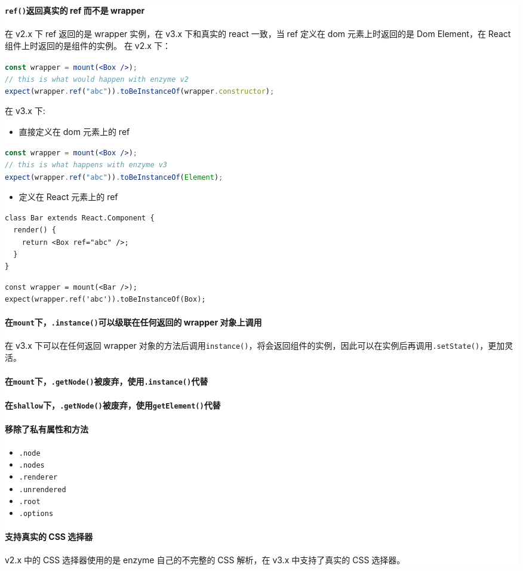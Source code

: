 #### `ref()`返回真实的 ref 而不是 wrapper

在 v2.x 下 ref 返回的是 wrapper 实例，在 v3.x 下和真实的 react 一致，当 ref 定义在 dom 元素上时返回的是 Dom Element，在 React 组件上时返回的是组件的实例。
在 v2.x 下：

```jsx
const wrapper = mount(<Box />);
// this is what would happen with enzyme v2
expect(wrapper.ref("abc")).toBeInstanceOf(wrapper.constructor);
```

在 v3.x 下:

- 直接定义在 dom 元素上的 ref

```jsx
const wrapper = mount(<Box />);
// this is what happens with enzyme v3
expect(wrapper.ref("abc")).toBeInstanceOf(Element);
```

- 定义在 React 元素上的 ref

```react
class Bar extends React.Component {
  render() {
    return <Box ref="abc" />;
  }
}
```

```react
const wrapper = mount(<Bar />);
expect(wrapper.ref('abc')).toBeInstanceOf(Box);
```

#### 在`mount`下，`.instance()`可以级联在任何返回的 wrapper 对象上调用

在 v3.x 下可以在任何返回 wrapper 对象的方法后调用`instance()`，将会返回组件的实例，因此可以在实例后再调用`.setState()`，更加灵活。

#### 在`mount`下，`.getNode()`被废弃，使用`.instance()`代替

#### 在`shallow`下，`.getNode()`被废弃，使用`getElement()`代替

#### 移除了私有属性和方法

- `.node`
- `.nodes`
- `.renderer`
- `.unrendered`
- `.root`
- `.options`

#### 支持真实的 CSS 选择器

v2.x 中的 CSS 选择器使用的是 enzyme 自己的不完整的 CSS 解析，在 v3.x 中支持了真实的 CSS 选择器。
